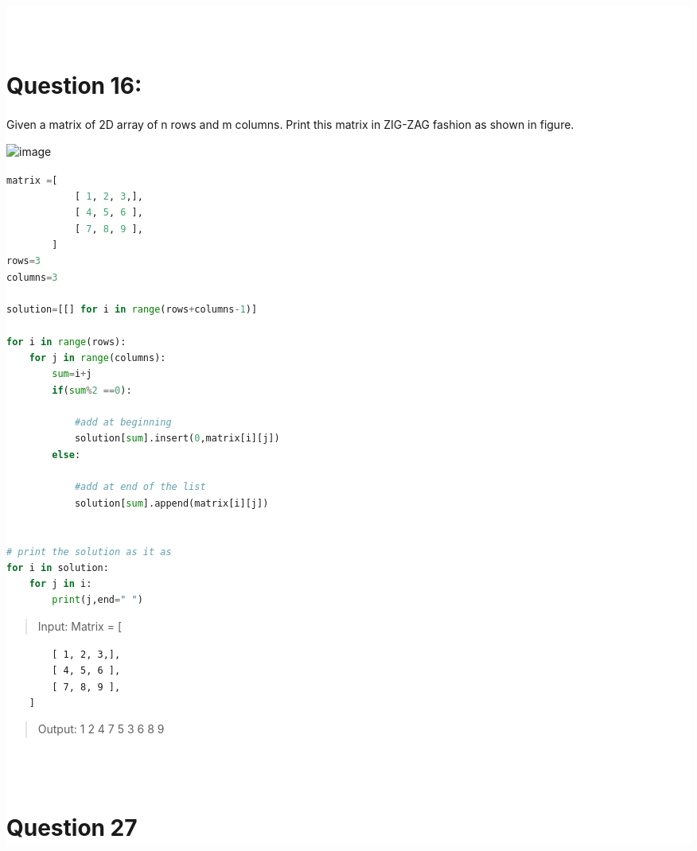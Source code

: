 <br> <br>

# Question 16:

Given a matrix of 2D array of n rows and m columns. Print this matrix in ZIG-ZAG fashion as shown in figure.

![image](https://media.geeksforgeeks.org/wp-content/cdn-uploads/matrix_zag-zag.png)

```python
matrix =[
            [ 1, 2, 3,],
            [ 4, 5, 6 ],
            [ 7, 8, 9 ],
        ]
rows=3
columns=3

solution=[[] for i in range(rows+columns-1)]

for i in range(rows):
    for j in range(columns):
        sum=i+j
        if(sum%2 ==0):

            #add at beginning
            solution[sum].insert(0,matrix[i][j])
        else:

            #add at end of the list
            solution[sum].append(matrix[i][j])


# print the solution as it as
for i in solution:
    for j in i:
        print(j,end=" ")
```

> Input: Matrix = [

            [ 1, 2, 3,],
            [ 4, 5, 6 ],
            [ 7, 8, 9 ],
        ]

> Output: 1 2 4 7 5 3 6 8 9

<br><br>

# Question 27
